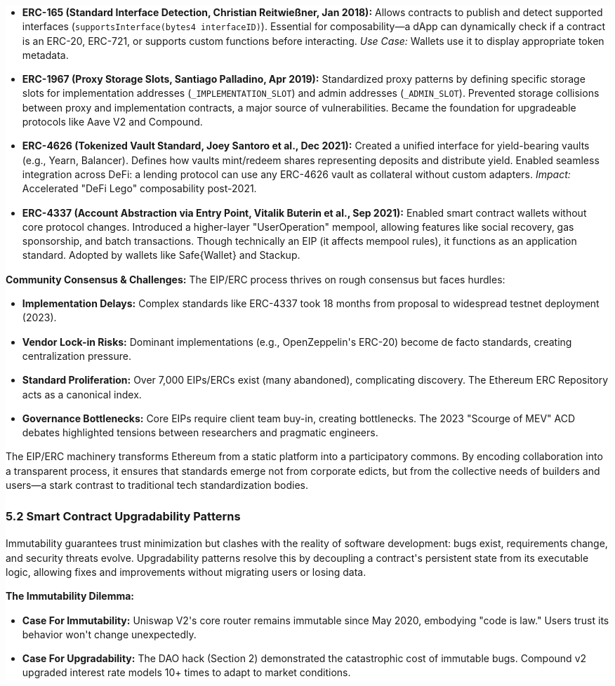 *   **ERC-165 (Standard Interface Detection, Christian Reitwießner, Jan 2018):** Allows contracts to publish and detect supported interfaces (`supportsInterface(bytes4 interfaceID)`). Essential for composability—a dApp can dynamically check if a contract is an ERC-20, ERC-721, or supports custom functions before interacting. *Use Case:* Wallets use it to display appropriate token metadata.

*   **ERC-1967 (Proxy Storage Slots, Santiago Palladino, Apr 2019):** Standardized proxy patterns by defining specific storage slots for implementation addresses (`_IMPLEMENTATION_SLOT`) and admin addresses (`_ADMIN_SLOT`). Prevented storage collisions between proxy and implementation contracts, a major source of vulnerabilities. Became the foundation for upgradeable protocols like Aave V2 and Compound.

*   **ERC-4626 (Tokenized Vault Standard, Joey Santoro et al., Dec 2021):** Created a unified interface for yield-bearing vaults (e.g., Yearn, Balancer). Defines how vaults mint/redeem shares representing deposits and distribute yield. Enabled seamless integration across DeFi: a lending protocol can use any ERC-4626 vault as collateral without custom adapters. *Impact:* Accelerated "DeFi Lego" composability post-2021.

*   **ERC-4337 (Account Abstraction via Entry Point, Vitalik Buterin et al., Sep 2021):** Enabled smart contract wallets without core protocol changes. Introduced a higher-layer "UserOperation" mempool, allowing features like social recovery, gas sponsorship, and batch transactions. Though technically an EIP (it affects mempool rules), it functions as an application standard. Adopted by wallets like Safe{Wallet} and Stackup.

**Community Consensus & Challenges:** The EIP/ERC process thrives on rough consensus but faces hurdles:

*   **Implementation Delays:** Complex standards like ERC-4337 took 18 months from proposal to widespread testnet deployment (2023).

*   **Vendor Lock-in Risks:** Dominant implementations (e.g., OpenZeppelin's ERC-20) become de facto standards, creating centralization pressure.

*   **Standard Proliferation:** Over 7,000 EIPs/ERCs exist (many abandoned), complicating discovery. The Ethereum ERC Repository acts as a canonical index.

*   **Governance Bottlenecks:** Core EIPs require client team buy-in, creating bottlenecks. The 2023 "Scourge of MEV" ACD debates highlighted tensions between researchers and pragmatic engineers.

The EIP/ERC machinery transforms Ethereum from a static platform into a participatory commons. By encoding collaboration into a transparent process, it ensures that standards emerge not from corporate edicts, but from the collective needs of builders and users—a stark contrast to traditional tech standardization bodies.

### 5.2 Smart Contract Upgradability Patterns

Immutability guarantees trust minimization but clashes with the reality of software development: bugs exist, requirements change, and security threats evolve. Upgradability patterns resolve this by decoupling a contract's persistent state from its executable logic, allowing fixes and improvements without migrating users or losing data.

**The Immutability Dilemma:**

*   **Case For Immutability:** Uniswap V2's core router remains immutable since May 2020, embodying "code is law." Users trust its behavior won't change unexpectedly.

*   **Case For Upgradability:** The DAO hack (Section 2) demonstrated the catastrophic cost of immutable bugs. Compound v2 upgraded interest rate models 10+ times to adapt to market conditions.
